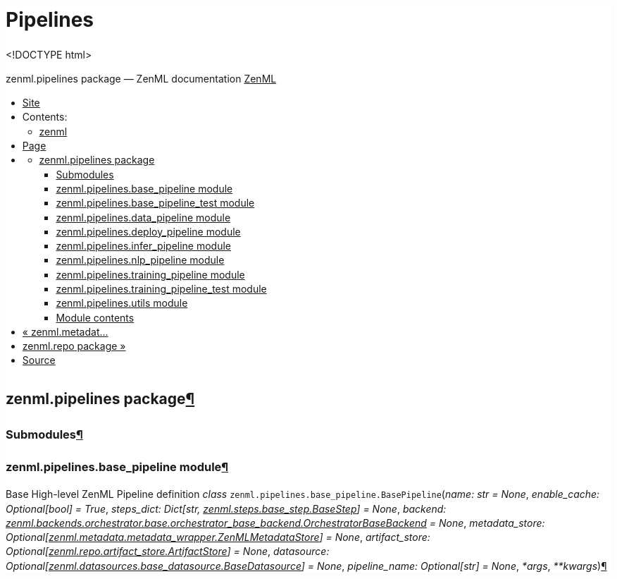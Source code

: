 # Pipelines

&lt;!DOCTYPE html&gt;

zenml.pipelines package — ZenML documentation  [ZenML](https://github.com/maiot-io/zenml/tree/e2cf3eb9599a3b31a4ee646048d90127dfdbb178/docs/sphinx_docs/_build/html/index.html)

*  [Site](https://github.com/maiot-io/zenml/tree/e2cf3eb9599a3b31a4ee646048d90127dfdbb178/docs/sphinx_docs/_build/html/index.html)
  * Contents:
    * [zenml](https://github.com/maiot-io/zenml/tree/e2cf3eb9599a3b31a4ee646048d90127dfdbb178/docs/sphinx_docs/_build/html/modules.html)
*  [Page](zenml.pipelines.md)
  * * [zenml.pipelines package](zenml.pipelines.md)
      * [Submodules](zenml.pipelines.md#submodules)
      * [zenml.pipelines.base\_pipeline module](zenml.pipelines.md#module-zenml.pipelines.base_pipeline)
      * [zenml.pipelines.base\_pipeline\_test module](zenml.pipelines.md#module-zenml.pipelines.base_pipeline_test)
      * [zenml.pipelines.data\_pipeline module](zenml.pipelines.md#module-zenml.pipelines.data_pipeline)
      * [zenml.pipelines.deploy\_pipeline module](zenml.pipelines.md#module-zenml.pipelines.deploy_pipeline)
      * [zenml.pipelines.infer\_pipeline module](zenml.pipelines.md#module-zenml.pipelines.infer_pipeline)
      * [zenml.pipelines.nlp\_pipeline module](zenml.pipelines.md#module-zenml.pipelines.nlp_pipeline)
      * [zenml.pipelines.training\_pipeline module](zenml.pipelines.md#module-zenml.pipelines.training_pipeline)
      * [zenml.pipelines.training\_pipeline\_test module](zenml.pipelines.md#module-zenml.pipelines.training_pipeline_test)
      * [zenml.pipelines.utils module](zenml.pipelines.md#module-zenml.pipelines.utils)
      * [Module contents](zenml.pipelines.md#module-zenml.pipelines)
* [ « zenml.metadat...](zenml.metadata.md)
* [ zenml.repo package »](zenml.repo.md)
*  [Source](https://github.com/maiot-io/zenml/tree/e2cf3eb9599a3b31a4ee646048d90127dfdbb178/docs/sphinx_docs/_build/html/_sources/zenml.pipelines.rst.txt)

## zenml.pipelines package[¶](zenml.pipelines.md#zenml-pipelines-package)

### Submodules[¶](zenml.pipelines.md#submodules)

### zenml.pipelines.base\_pipeline module[¶](zenml.pipelines.md#module-zenml.pipelines.base_pipeline)

Base High-level ZenML Pipeline definition _class_ `zenml.pipelines.base_pipeline.BasePipeline`\(_name: str = None_, _enable\_cache: Optional\[bool\] = True_, _steps\_dict: Dict\[str,_ [_zenml.steps.base\_step.BaseStep_](zenml.steps/#zenml.steps.base_step.BaseStep)_\] = None_, _backend:_ [_zenml.backends.orchestrator.base.orchestrator\_base\_backend.OrchestratorBaseBackend_](https://github.com/maiot-io/zenml/tree/e2cf3eb9599a3b31a4ee646048d90127dfdbb178/docs/sphinx_docs/_build/html/zenml.backends.orchestrator.base.html#zenml.backends.orchestrator.base.orchestrator_base_backend.OrchestratorBaseBackend) _= None_, _metadata\_store: Optional\[_[_zenml.metadata.metadata\_wrapper.ZenMLMetadataStore_](zenml.metadata.md#zenml.metadata.metadata_wrapper.ZenMLMetadataStore)_\] = None_, _artifact\_store: Optional\[_[_zenml.repo.artifact\_store.ArtifactStore_](zenml.repo.md#zenml.repo.artifact_store.ArtifactStore)_\] = None_, _datasource: Optional\[_[_zenml.datasources.base\_datasource.BaseDatasource_](zenml.datasources.md#zenml.datasources.base_datasource.BaseDatasource)_\] = None_, _pipeline\_name: Optional\[str\] = None_, _\*args_, _\*\*kwargs_\)[¶](zenml.pipelines.md#zenml.pipelines.base_pipeline.BasePipeline)
